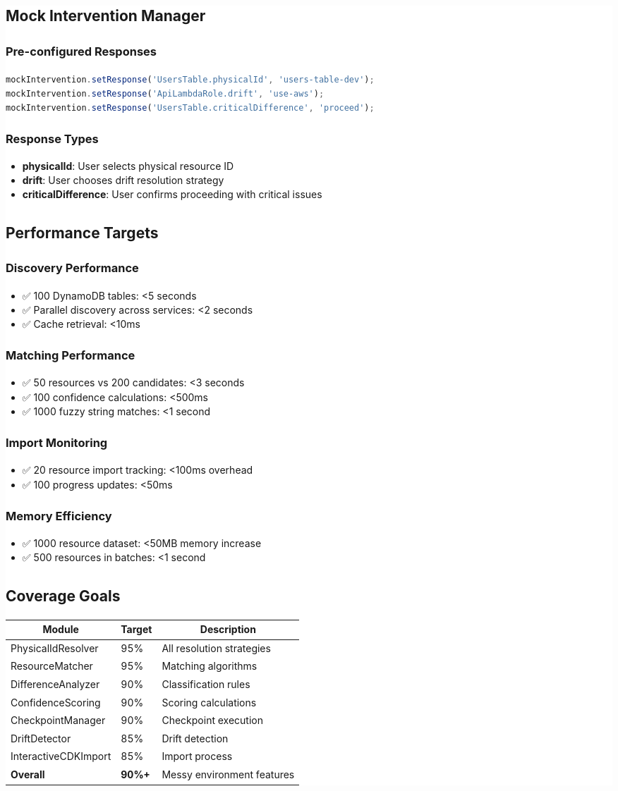 ## Mock Intervention Manager

### Pre-configured Responses
```typescript
mockIntervention.setResponse('UsersTable.physicalId', 'users-table-dev');
mockIntervention.setResponse('ApiLambdaRole.drift', 'use-aws');
mockIntervention.setResponse('UsersTable.criticalDifference', 'proceed');
```

### Response Types
- **physicalId**: User selects physical resource ID
- **drift**: User chooses drift resolution strategy
- **criticalDifference**: User confirms proceeding with critical issues

## Performance Targets

### Discovery Performance
- ✅ 100 DynamoDB tables: <5 seconds
- ✅ Parallel discovery across services: <2 seconds
- ✅ Cache retrieval: <10ms

### Matching Performance
- ✅ 50 resources vs 200 candidates: <3 seconds
- ✅ 100 confidence calculations: <500ms
- ✅ 1000 fuzzy string matches: <1 second

### Import Monitoring
- ✅ 20 resource import tracking: <100ms overhead
- ✅ 100 progress updates: <50ms

### Memory Efficiency
- ✅ 1000 resource dataset: <50MB memory increase
- ✅ 500 resources in batches: <1 second

## Coverage Goals

| Module | Target | Description |
|--------|--------|-------------|
| PhysicalIdResolver | 95% | All resolution strategies |
| ResourceMatcher | 95% | Matching algorithms |
| DifferenceAnalyzer | 90% | Classification rules |
| ConfidenceScoring | 90% | Scoring calculations |
| CheckpointManager | 90% | Checkpoint execution |
| DriftDetector | 85% | Drift detection |
| InteractiveCDKImport | 85% | Import process |
| **Overall** | **90%+** | Messy environment features |

